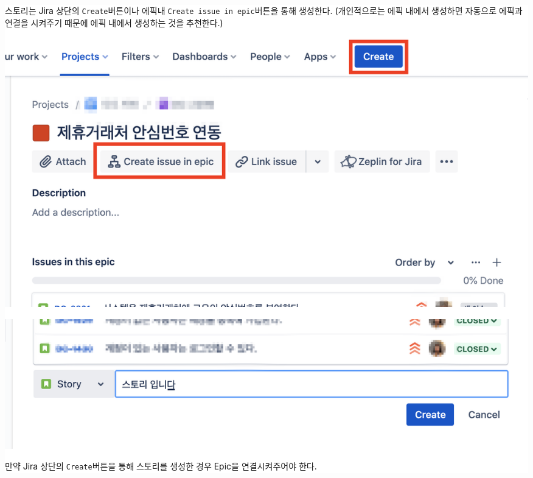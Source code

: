 스토리는 Jira 상단의 `Create`버튼이나 에픽내 `Create issue in epic`버튼을 통해 생성한다. (개인적으로는 에픽 내에서 생성하면 자동으로 에픽과 연결을 시켜주기 때문에 에픽 내에서 생성하는 것을 추천한다.)

![story-creation-button](/assets/images/posts/how-to-use-jira/story-creation-button.png)

![create-story-in-epic](/assets/images/posts/how-to-use-jira/create-story-in-epic.png)

만약 Jira 상단의 `Create`버튼을 통해 스토리를 생성한 경우 Epic을 연결시켜주어야 한다.
